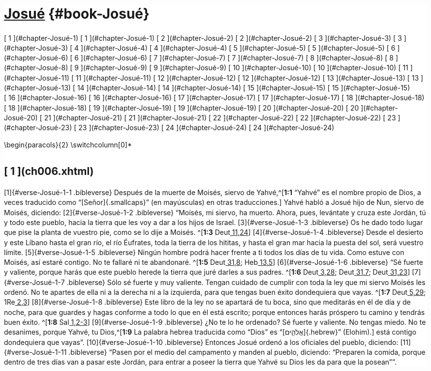# [Josué](ch001.xhtml) {#book-Josué}

<div id="chapterlinks-Josué" class="chapterlinks">[&nbsp;1&nbsp;](#chapter-Josué-1) [&nbsp;1&nbsp;](#chapter-Josué-1) [&nbsp;2&nbsp;](#chapter-Josué-2) [&nbsp;2&nbsp;](#chapter-Josué-2) [&nbsp;3&nbsp;](#chapter-Josué-3) [&nbsp;3&nbsp;](#chapter-Josué-3) [&nbsp;4&nbsp;](#chapter-Josué-4) [&nbsp;4&nbsp;](#chapter-Josué-4) [&nbsp;5&nbsp;](#chapter-Josué-5) [&nbsp;5&nbsp;](#chapter-Josué-5) [&nbsp;6&nbsp;](#chapter-Josué-6) [&nbsp;6&nbsp;](#chapter-Josué-6) [&nbsp;7&nbsp;](#chapter-Josué-7) [&nbsp;7&nbsp;](#chapter-Josué-7) [&nbsp;8&nbsp;](#chapter-Josué-8) [&nbsp;8&nbsp;](#chapter-Josué-8) [&nbsp;9&nbsp;](#chapter-Josué-9) [&nbsp;9&nbsp;](#chapter-Josué-9) [&nbsp;10&nbsp;](#chapter-Josué-10) [&nbsp;10&nbsp;](#chapter-Josué-10) [&nbsp;11&nbsp;](#chapter-Josué-11) [&nbsp;11&nbsp;](#chapter-Josué-11) [&nbsp;12&nbsp;](#chapter-Josué-12) [&nbsp;12&nbsp;](#chapter-Josué-12) [&nbsp;13&nbsp;](#chapter-Josué-13) [&nbsp;13&nbsp;](#chapter-Josué-13) [&nbsp;14&nbsp;](#chapter-Josué-14) [&nbsp;14&nbsp;](#chapter-Josué-14) [&nbsp;15&nbsp;](#chapter-Josué-15) [&nbsp;15&nbsp;](#chapter-Josué-15) [&nbsp;16&nbsp;](#chapter-Josué-16) [&nbsp;16&nbsp;](#chapter-Josué-16) [&nbsp;17&nbsp;](#chapter-Josué-17) [&nbsp;17&nbsp;](#chapter-Josué-17) [&nbsp;18&nbsp;](#chapter-Josué-18) [&nbsp;18&nbsp;](#chapter-Josué-18) [&nbsp;19&nbsp;](#chapter-Josué-19) [&nbsp;19&nbsp;](#chapter-Josué-19) [&nbsp;20&nbsp;](#chapter-Josué-20) [&nbsp;20&nbsp;](#chapter-Josué-20) [&nbsp;21&nbsp;](#chapter-Josué-21) [&nbsp;21&nbsp;](#chapter-Josué-21) [&nbsp;22&nbsp;](#chapter-Josué-22) [&nbsp;22&nbsp;](#chapter-Josué-22) [&nbsp;23&nbsp;](#chapter-Josué-23) [&nbsp;23&nbsp;](#chapter-Josué-23) [&nbsp;24&nbsp;](#chapter-Josué-24) [&nbsp;24&nbsp;](#chapter-Josué-24) </div>

\begin{paracols}{2}
\switchcolumn[0]*

<h2 class="chaptertitle">[&nbsp;1&nbsp;](ch006.xhtml)<span><span id="chapter-Josué-1"></span></span></h2>

[1]{#verse-Josué-1-1 .bibleverse} Después de la muerte de Moisés, siervo de Yahvé,^[**1:1** “Yahvé” es el nombre propio de Dios, a veces traducido como “[Señor]{.smallcaps}” (en mayúsculas) en otras traducciones.] Yahvé habló a Josué hijo de Nun, siervo de Moisés, diciendo: [2]{#verse-Josué-1-2 .bibleverse} “Moisés, mi siervo, ha muerto. Ahora, pues, levántate y cruza este Jordán, tú y todo este pueblo, hacia la tierra que les voy a dar a los hijos de Israel. [3]{#verse-Josué-1-3 .bibleverse} Os he dado todo lugar que pise la planta de vuestro pie, como se lo dije a Moisés. ^[**1:3** Deut[ 11,24](ch046.xhtml#verse-1-Corintios-11-24)] [4]{#verse-Josué-1-4 .bibleverse} Desde el desierto y este Líbano hasta el gran río, el río Éufrates, toda la tierra de los hititas, y hasta el gran mar hacia la puesta del sol, será vuestro límite. [5]{#verse-Josué-1-5 .bibleverse} Ningún hombre podrá hacer frente a ti todos los días de tu vida. Como estuve con Moisés, así estaré contigo. No te fallaré ni te abandonaré. ^[**1:5** Deut[ 31,8](ch046.xhtml#verse-1-Corintios-31-8); Heb[ 13,5](ch046.xhtml#verse-1-Corintios-13-5)]
[6]{#verse-Josué-1-6 .bibleverse} “Sé fuerte y valiente, porque harás que este pueblo herede la tierra que juré darles a sus padres. ^[**1:6** Deut[ 3,28](ch046.xhtml#verse-1-Corintios-3-28); Deut[ 31,7](ch046.xhtml#verse-1-Corintios-31-7); Deut[ 31,23](ch046.xhtml#verse-1-Corintios-31-23)] [7]{#verse-Josué-1-7 .bibleverse} Sólo sé fuerte y muy valiente. Tengan cuidado de cumplir con toda la ley que mi siervo Moisés les ordenó. No te apartes de ella ni a la derecha ni a la izquierda, para que tengas buen éxito dondequiera que vayas. ^[**1:7** Deut[ 5,29](ch046.xhtml#verse-1-Corintios-5-29); 1Re[ 2,3](ch046.xhtml#verse-1-Corintios-2-3)] [8]{#verse-Josué-1-8 .bibleverse} Este libro de la ley no se apartará de tu boca, sino que meditarás en él de día y de noche, para que guardes y hagas conforme a todo lo que en él está escrito; porque entonces harás próspero tu camino y tendrás buen éxito. ^[**1:8** Sal[ 1,2-3](ch046.xhtml#verse-1-Corintios-1-2)] [9]{#verse-Josué-1-9 .bibleverse} ¿No te lo he ordenado? Sé fuerte y valiente. No tengas miedo. No te desanimes, porque Yahvé, tu Dios,^[**1:9** La palabra hebrea traducida como “Dios” es “[אֱלֹהִ֑ים]{.hebrew}” (Elohim).] está contigo dondequiera que vayas”.
[10]{#verse-Josué-1-10 .bibleverse} Entonces Josué ordenó a los oficiales del pueblo, diciendo: [11]{#verse-Josué-1-11 .bibleverse} “Pasen por el medio del campamento y manden al pueblo, diciendo: “Preparen la comida, porque dentro de tres días van a pasar este Jordán, para entrar a poseer la tierra que Yahvé su Dios les da para que la posean””.